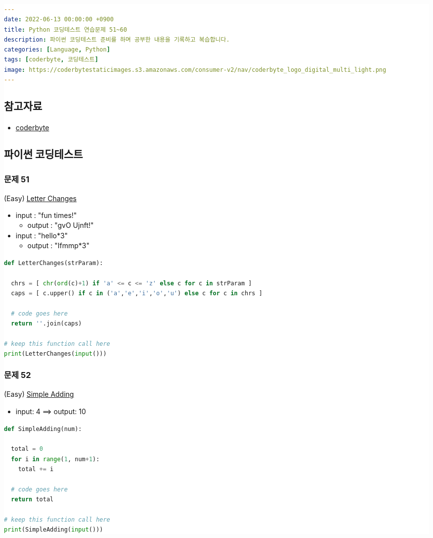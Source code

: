 ```yaml
---
date: 2022-06-13 00:00:00 +0900
title: Python 코딩테스트 연습문제 51~60
description: 파이썬 코딩테스트 준비를 하며 공부한 내용을 기록하고 복습합니다.
categories: [Language, Python]
tags: [coderbyte, 코딩테스트]
image: https://coderbytestaticimages.s3.amazonaws.com/consumer-v2/nav/coderbyte_logo_digital_multi_light.png
---
```


## 참고자료

- [coderbyte](https://coderbyte.com/)

## 파이썬 코딩테스트

### 문제 51

(Easy) [Letter Changes](https://coderbyte.com/editor/Letter%20Changes:Python3)

- input : "fun times!"
  - output : "gvO Ujnft!"
- input : "hello\*3"
  - output : "Ifmmp\*3"

```python
def LetterChanges(strParam):

  chrs = [ chr(ord(c)+1) if 'a' <= c <= 'z' else c for c in strParam ]
  caps = [ c.upper() if c in ('a','e','i','o','u') else c for c in chrs ]

  # code goes here
  return ''.join(caps)

# keep this function call here
print(LetterChanges(input()))
```

### 문제 52

(Easy) [Simple Adding](https://coderbyte.com/information/Simple%20Adding)

- input: 4 ==> output: 10

```python
def SimpleAdding(num):

  total = 0
  for i in range(1, num+1):
    total += i

  # code goes here
  return total

# keep this function call here
print(SimpleAdding(input()))
```
